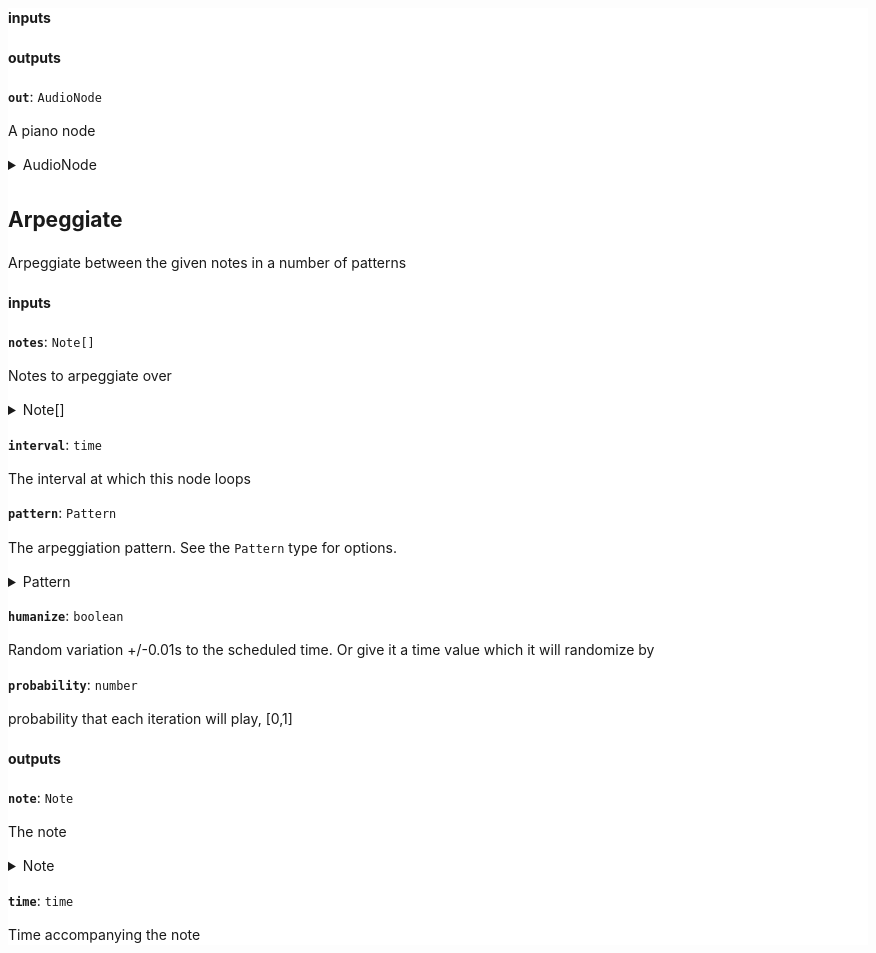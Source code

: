 
#### inputs


  
#### outputs

**`out`**: `AudioNode`
  
A piano node

<details><summary>AudioNode</summary></details>
  



## Arpeggiate

Arpeggiate between the given notes in a number of patterns
  

#### inputs

**`notes`**: `Note[]`
  
Notes to arpeggiate over

<details><summary>Note[]</summary></details>

**`interval`**: `time`
  
The interval at which this node loops


**`pattern`**: `Pattern`
  
The arpeggiation pattern. See the `Pattern` type for options.

<details><summary>Pattern</summary></details>

**`humanize`**: `boolean`
  
Random variation +/-0.01s to the scheduled time. Or give it a time value which it will randomize by


**`probability`**: `number`
  
probability that each iteration will play, [0,1]

  
#### outputs

**`note`**: `Note`
  
The note

<details><summary>Note</summary></details>

**`time`**: `time`
  
Time accompanying the note

  


